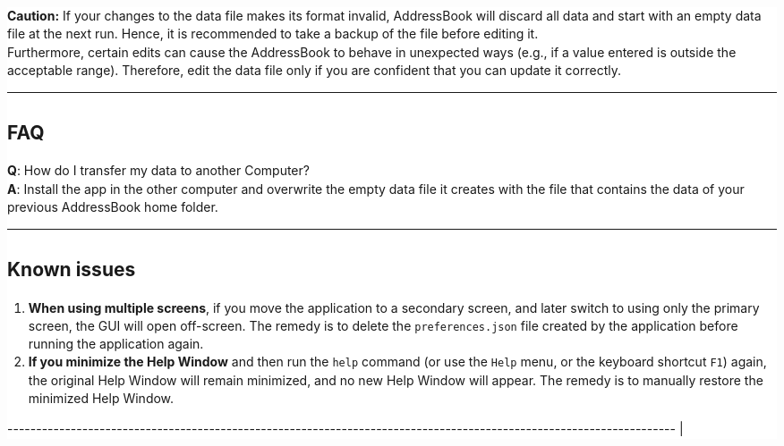 <box type="warning" seamless>

**Caution:**
If your changes to the data file makes its format invalid, AddressBook will discard all data and start with an empty data file at the next run.  Hence, it is recommended to take a backup of the file before editing it.<br>
Furthermore, certain edits can cause the AddressBook to behave in unexpected ways (e.g., if a value entered is outside the acceptable range). Therefore, edit the data file only if you are confident that you can update it correctly.
</box>

--------------------------------------------------------------------------------------------------------------------

## FAQ

**Q**: How do I transfer my data to another Computer?<br>
**A**: Install the app in the other computer and overwrite the empty data file it creates with the file that contains the data of your previous AddressBook home folder.

--------------------------------------------------------------------------------------------------------------------

## Known issues

1. **When using multiple screens**, if you move the application to a secondary screen, and later switch to using only the primary screen, the GUI will open off-screen. The remedy is to delete the `preferences.json` file created by the application before running the application again.
2. **If you minimize the Help Window** and then run the `help` command (or use the `Help` menu, or the keyboard shortcut `F1`) again, the original Help Window will remain minimized, and no new Help Window will appear. The remedy is to manually restore the minimized Help Window.

--------------------------------------------------------------------------------------------------------------------                                                                                                                              |
